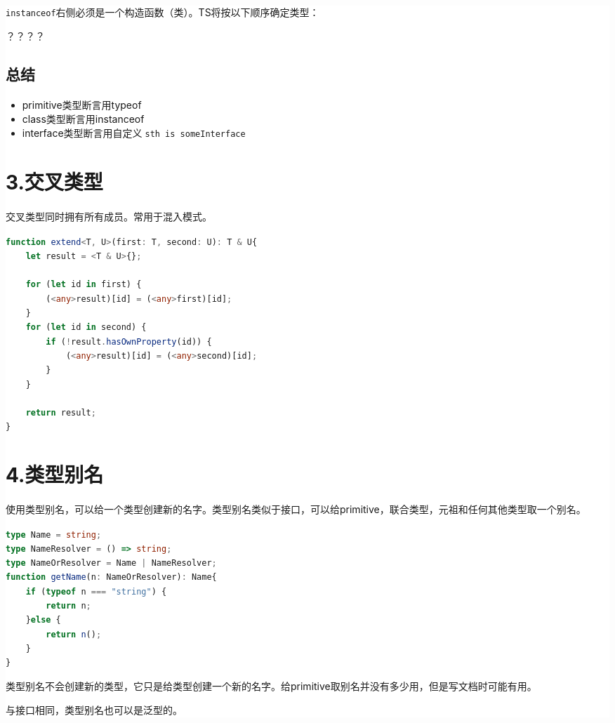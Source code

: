 `instanceof`右侧必须是一个构造函数（类）。TS将按以下顺序确定类型：

？？？？

## 总结

* primitive类型断言用typeof
* class类型断言用instanceof
* interface类型断言用自定义 `sth is someInterface`


# 3.交叉类型

交叉类型同时拥有所有成员。常用于混入模式。

```ts
function extend<T, U>(first: T, second: U): T & U{
    let result = <T & U>{};

    for (let id in first) {
        (<any>result)[id] = (<any>first)[id];
    }
    for (let id in second) {
        if (!result.hasOwnProperty(id)) {
            (<any>result)[id] = (<any>second)[id];
        }
    }

    return result;
}
```


# 4.类型别名

使用类型别名，可以给一个类型创建新的名字。类型别名类似于接口，可以给primitive，联合类型，元祖和任何其他类型取一个别名。

```ts
type Name = string;
type NameResolver = () => string;
type NameOrResolver = Name | NameResolver;
function getName(n: NameOrResolver): Name{
    if (typeof n === "string") {
        return n;
    }else {
        return n();   
    }
}
```

类型别名不会创建新的类型，它只是给类型创建一个新的名字。给primitive取别名并没有多少用，但是写文档时可能有用。

与接口相同，类型别名也可以是泛型的。
